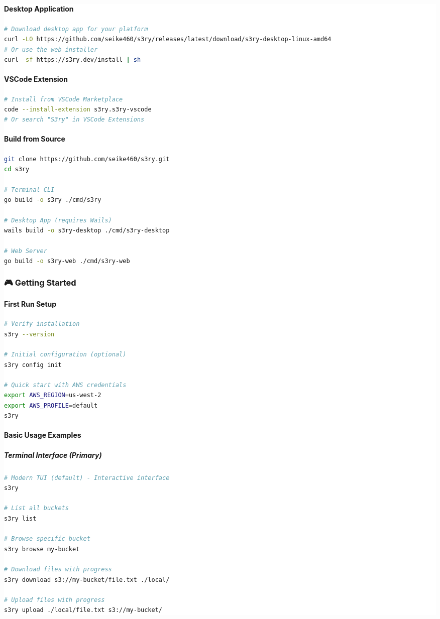#### Desktop Application
```bash
# Download desktop app for your platform
curl -LO https://github.com/seike460/s3ry/releases/latest/download/s3ry-desktop-linux-amd64
# Or use the web installer
curl -sf https://s3ry.dev/install | sh
```

#### VSCode Extension
```bash
# Install from VSCode Marketplace
code --install-extension s3ry.s3ry-vscode
# Or search "S3ry" in VSCode Extensions
```

#### Build from Source
```bash
git clone https://github.com/seike460/s3ry.git
cd s3ry

# Terminal CLI
go build -o s3ry ./cmd/s3ry

# Desktop App (requires Wails)
wails build -o s3ry-desktop ./cmd/s3ry-desktop

# Web Server
go build -o s3ry-web ./cmd/s3ry-web
```

### 🎮 Getting Started

#### First Run Setup
```bash
# Verify installation
s3ry --version

# Initial configuration (optional)
s3ry config init

# Quick start with AWS credentials
export AWS_REGION=us-west-2
export AWS_PROFILE=default
s3ry
```

#### Basic Usage Examples

##### Terminal Interface (Primary)
```bash
# Modern TUI (default) - Interactive interface
s3ry

# List all buckets
s3ry list

# Browse specific bucket
s3ry browse my-bucket

# Download files with progress
s3ry download s3://my-bucket/file.txt ./local/

# Upload files with progress  
s3ry upload ./local/file.txt s3://my-bucket/

```